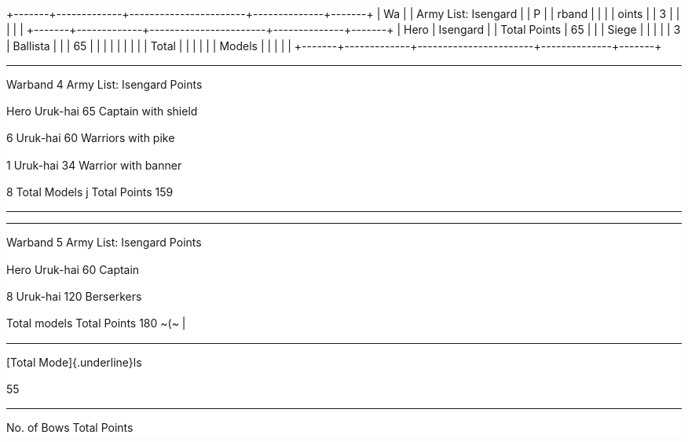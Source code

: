 +-------+-------------+-----------------------+--------------+-------+
| Wa | | Army List: Isengard | | P |
| rband | | | | oints |
| 3 | | | | |
+-------+-------------+-----------------------+--------------+-------+
| Hero | Isengard | | Total Points | 65 |
| | Siege | | | |
| 3 | Ballista | | | 65 |
| | | | | |
| | Total | | | |
| | Models \| | | | |
+-------+-------------+-----------------------+--------------+-------+

 --------- -------------- ------------------------ --------------- --------
 Warband 4 Army List: Isengard Points

 Hero Uruk-hai 65
 Captain with 
 shield 

 6 Uruk-hai 60
 Warriors with 
 pike 

 1 Uruk-hai 34
 Warrior with 
 banner 

 8 Total Models j Total Points 159
 --------- -------------- ------------------------ --------------- --------

 --------- -------------- ------------------------ --------------- --------
 Warband 5 Army List: Isengard Points

 Hero Uruk-hai 60
 Captain 

 8 Uruk-hai 120
 Berserkers 

 Total models Total Points 180 ~(~
 \| 
 --------- -------------- ------------------------ --------------- --------

[Total Mode]{.underline}ls

55

 --------------------------------- -------------------------------------
 No. of Bows Total Points
